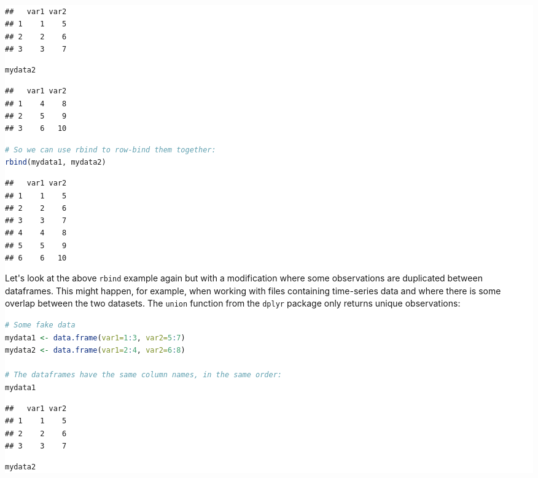 ```
##   var1 var2
## 1    1    5
## 2    2    6
## 3    3    7
```

```r
mydata2
```

```
##   var1 var2
## 1    4    8
## 2    5    9
## 3    6   10
```

```r
# So we can use rbind to row-bind them together:
rbind(mydata1, mydata2)
```

```
##   var1 var2
## 1    1    5
## 2    2    6
## 3    3    7
## 4    4    8
## 5    5    9
## 6    6   10
```

Let's look at the above `rbind` example again but with a modification where some observations are duplicated between dataframes. This might happen, for example, when working with files containing time-series data and where there is some overlap between the two datasets. The `union` function from the `dplyr` package only returns unique observations:
  


```r
# Some fake data
mydata1 <- data.frame(var1=1:3, var2=5:7) 
mydata2 <- data.frame(var1=2:4, var2=6:8) 

# The dataframes have the same column names, in the same order:
mydata1
```

```
##   var1 var2
## 1    1    5
## 2    2    6
## 3    3    7
```

```r
mydata2
```
